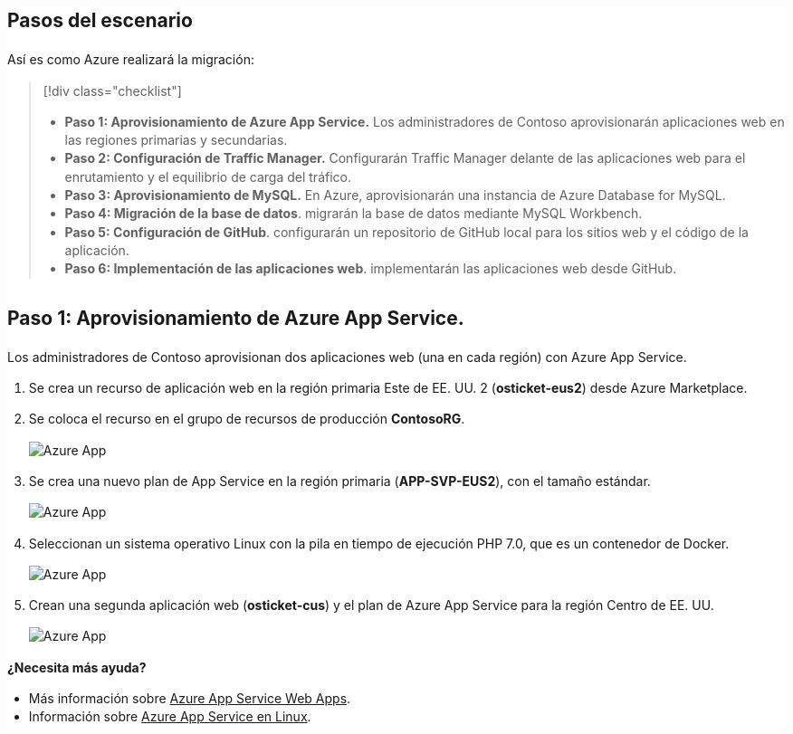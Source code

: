 

## <a name="scenario-steps"></a>Pasos del escenario

Así es como Azure realizará la migración:

> [!div class="checklist"]
>
> - **Paso 1: Aprovisionamiento de Azure App Service.** Los administradores de Contoso aprovisionarán aplicaciones web en las regiones primarias y secundarias.
> - **Paso 2: Configuración de Traffic Manager.** Configurarán Traffic Manager delante de las aplicaciones web para el enrutamiento y el equilibrio de carga del tráfico.
> - **Paso 3: Aprovisionamiento de MySQL.** En Azure, aprovisionarán una instancia de Azure Database for MySQL.
> - **Paso 4: Migración de la base de datos**. migrarán la base de datos mediante MySQL Workbench.
> - **Paso 5: Configuración de GitHub**. configurarán un repositorio de GitHub local para los sitios web y el código de la aplicación.
> - **Paso 6: Implementación de las aplicaciones web**. implementarán las aplicaciones web desde GitHub.

## <a name="step-1-provision-azure-app-service"></a>Paso 1: Aprovisionamiento de Azure App Service.

Los administradores de Contoso aprovisionan dos aplicaciones web (una en cada región) con Azure App Service.

1. Se crea un recurso de aplicación web en la región primaria Este de EE. UU. 2 (**osticket-eus2**) desde Azure Marketplace.
2. Se coloca el recurso en el grupo de recursos de producción **ContosoRG**.

    ![Azure App](./media/contoso-migration-refactor-linux-app-service-mysql/azure-app1.png)

3. Se crea una nuevo plan de App Service en la región primaria (**APP-SVP-EUS2**), con el tamaño estándar.

     ![Azure App](./media/contoso-migration-refactor-linux-app-service-mysql/azure-app2.png)

4. Seleccionan un sistema operativo Linux con la pila en tiempo de ejecución PHP 7.0, que es un contenedor de Docker.

    ![Azure App](./media/contoso-migration-refactor-linux-app-service-mysql/azure-app3.png)

5. Crean una segunda aplicación web (**osticket-cus**) y el plan de Azure App Service para la región Centro de EE. UU.

    ![Azure App](./media/contoso-migration-refactor-linux-app-service-mysql/azure-app4.png)

**¿Necesita más ayuda?**

- Más información sobre [Azure App Service Web Apps](https://docs.microsoft.com/azure/app-service/overview).
- Información sobre [Azure App Service en Linux](https://docs.microsoft.com/azure/app-service/containers/app-service-linux-intro).

